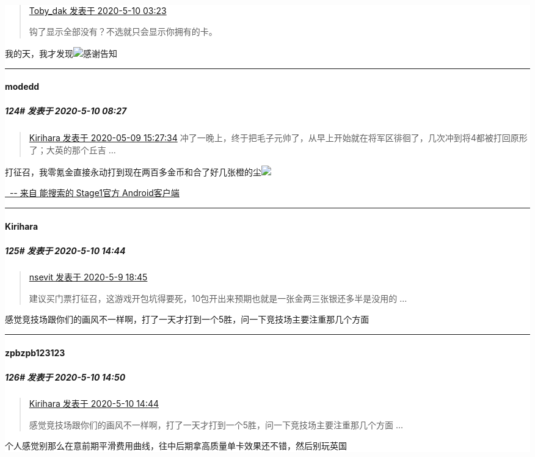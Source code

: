 

<blockquote><a href="httphttps://bbs.saraba1st.com/2b/forum.php?mod=redirect&amp;goto=findpost&amp;pid=47363585&amp;ptid=1913874" target="_blank">Toby_dak 发表于 2020-5-10 03:23</a>

钩了显示全部没有？不选就只会显示你拥有的卡。</blockquote>
我的天，我才发现<img src="https://static.saraba1st.com/image/smiley/face2017/125.png" referrerpolicy="no-referrer">感谢告知







-----

####  modedd  
##### 124#       发表于 2020-5-10 08:27



<blockquote><a href="httphttps://bbs.saraba1st.com/2b/forum.php?mod=redirect&amp;goto=findpost&amp;pid=47357032&amp;ptid=1913874" target="_blank">Kirihara 发表于 2020-05-09 15:27:34</a>
冲了一晚上，终于把毛子元帅了，从早上开始就在将军区徘徊了，几次冲到将4都被打回原形了；大英的那个丘吉 ...</blockquote>打征召，我零氪金直接永动打到现在两百多金币和合了好几张橙的尘<img src="https://static.saraba1st.com/image/smiley/face2017/067.png" referrerpolicy="no-referrer">

[  -- 来自 能搜索的 Stage1官方 Android客户端](https://www.coolapk.com/apk/140634)







-----

####  Kirihara  
##### 125#       发表于 2020-5-10 14:44



<blockquote><a href="httphttps://bbs.saraba1st.com/2b/forum.php?mod=redirect&amp;goto=findpost&amp;pid=47359092&amp;ptid=1913874" target="_blank">nsevit 发表于 2020-5-9 18:45</a>

建议买门票打征召，这游戏开包坑得要死，10包开出来预期也就是一张金两三张银还多半是没用的 ...</blockquote>
感觉竞技场跟你们的画风不一样啊，打了一天才打到一个5胜，问一下竞技场主要注重那几个方面







-----

####  zpbzpb123123  
##### 126#       发表于 2020-5-10 14:50



<blockquote><a href="httphttps://bbs.saraba1st.com/2b/forum.php?mod=redirect&amp;goto=findpost&amp;pid=47367512&amp;ptid=1913874" target="_blank">Kirihara 发表于 2020-5-10 14:44</a>

感觉竞技场跟你们的画风不一样啊，打了一天才打到一个5胜，问一下竞技场主要注重那几个方面 ...</blockquote>
个人感觉别那么在意前期平滑费用曲线，往中后期拿高质量单卡效果还不错，然后别玩英国
